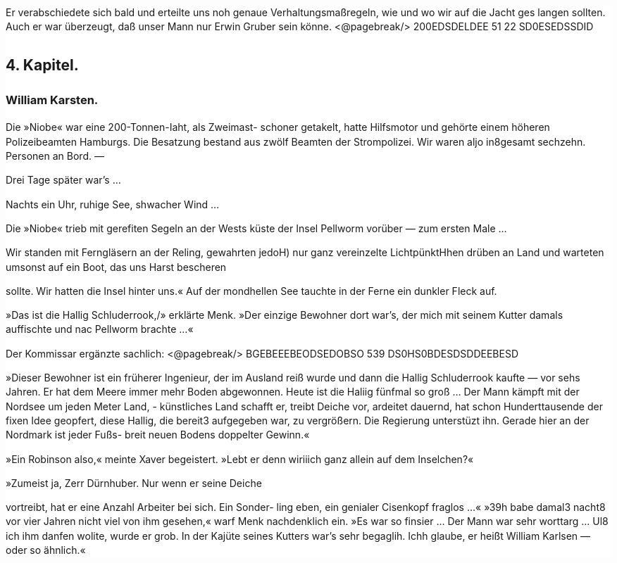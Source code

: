 Er verabschiedete sich bald und erteilte uns noh genaue
Verhaltungsmaßregeln, wie und wo wir auf die Jacht ges
langen sollten. Auch er war überzeugt, daß unser Mann nur
Erwin Gruber sein könne.
<@pagebreak/>
200EDSDELDEE 51 22 SD0ESEDSSDID

<h2>4. Kapitel.</h2>
<h3>William Karsten.</h3>

Die »Niobe« war eine 200-Tonnen-Iaht, als Zweimast-
schoner getakelt, hatte Hilfsmotor und gehörte einem höheren
Polizeibeamten Hamburgs. Die Besatzung bestand aus zwölf
Beamten der Strompolizei. Wir waren aljo in8gesamt sechzehn.
Personen an Bord. —

Drei Tage später war’s …

Nachts ein Uhr, ruhige See, shwacher Wind …

Die »Niobe« trieb mit gerefiten Segeln an der Wests
küste der Insel Pellworm vorüber — zum ersten Male …

Wir standen mit Ferngläsern an der Reling, gewahrten
jedoH) nur ganz vereinzelte LichtpünktHhen drüben an Land
und warteten umsonst auf ein Boot, das uns Harst bescheren

sollte.
Wir hatten die Insel hinter uns.«
Auf der mondhellen See tauchte in der Ferne ein dunkler
Fleck auf.

»Das ist die Hallig Schluderrook,/» erklärte Menk. »Der
einzige Bewohner dort war’s, der mich mit seinem Kutter
damals auffischte und nac Pellworm brachte …«

Der Kommissar ergänzte sachlich:
<@pagebreak/>
BGEBEEEBEODSEDOBSO 539 DS0HS0BDESDSDDEEBESD

»Dieser Bewohner ist ein früherer Ingenieur, der im
Ausland reiß wurde und dann die Hallig Schluderrook
kaufte — vor sehs Jahren. Er hat dem Meere immer mehr
Boden abgewonnen. Heute ist die Haliig fünfmal so groß …
Der Mann kämpft mit der Nordsee um jeden Meter Land, -
künstliches Land schafft er, treibt Deiche vor, ardeitet dauernd,
hat schon Hunderttausende der fixen Idee geopfert, diese Hallig,
die bereit3 aufgegeben war, zu vergrößern. Die Regierung
unterstüzt ihn. Gerade hier an der Nordmark ist jeder Fußs-
breit neuen Bodens doppelter Gewinn.«

»Ein Robinson also,« meinte Xaver begeistert. »Lebt
er denn wiriiich ganz allein auf dem Inselchen?«

»Zumeist ja, Zerr Dürnhuber. Nur wenn er seine Deiche

vortreibt, hat er eine Anzahl Arbeiter bei sich. Ein Sonder-
ling eben, ein genialer Cisenkopf fraglos …«
»39h babe damal3 nacht8 vor vier Jahren nicht viel
von ihm gesehen,« warf Menk nachdenklich ein. »Es war
so finsier … Der Mann war sehr worttarg … Ul8 ich
ihm danfen wolite, wurde er grob. In der Kajüte seines
Kutters war’s sehr begaglih. Ichh glaube, er heißt William
Karlsen — oder so ähnlich.«
